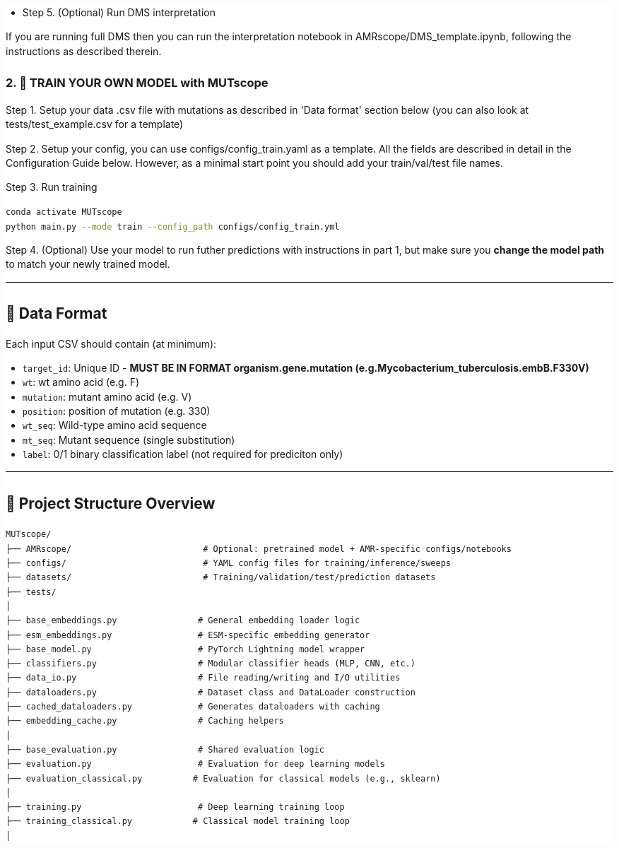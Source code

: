- Step 5. (Optional) Run DMS interpretation

If you are running full DMS then you can run the interpretation notebook in AMRscope/DMS_template.ipynb, following the instructions as described therein. 


### 2. 🚂 TRAIN YOUR OWN MODEL with MUTscope

Step 1. Setup your data .csv file with mutations as described in 'Data format' section below (you can also look at tests/test_example.csv for a template)

Step 2. Setup your config, you can use configs/config_train.yaml as a template. All the fields are described in detail in the Configuration Guide below. However, as a minimal start point you should add your train/val/test file names. 

Step 3. Run training

```bash
conda activate MUTscope
python main.py --mode train --config_path configs/config_train.yml
```
Step 4. (Optional) Use your model to run futher predictions with instructions in part 1, but make sure you **change the model path** to match your newly trained model.

---

## 🧪 Data Format

Each input CSV should contain (at minimum):

* `target_id`: Unique ID - **MUST BE IN FORMAT organism.gene.mutation (e.g.Mycobacterium_tuberculosis.embB.F330V)**
* `wt`: wt amino acid (e.g. F)
* `mutation`: mutant amino acid (e.g. V)
* `position`: position of mutation (e.g. 330)
* `wt_seq`: Wild-type amino acid sequence
* `mt_seq`: Mutant sequence (single substitution)
* `label`: 0/1 binary classification label (not required for prediciton only) 

---

## 📂 Project Structure Overview

```
MUTscope/
├── AMRscope/                          # Optional: pretrained model + AMR-specific configs/notebooks
├── configs/                           # YAML config files for training/inference/sweeps
├── datasets/                          # Training/validation/test/prediction datasets
├── tests/                             
│
├── base_embeddings.py                # General embedding loader logic
├── esm_embeddings.py                 # ESM-specific embedding generator
├── base_model.py                     # PyTorch Lightning model wrapper
├── classifiers.py                    # Modular classifier heads (MLP, CNN, etc.)
├── data_io.py                        # File reading/writing and I/O utilities
├── dataloaders.py                    # Dataset class and DataLoader construction
├── cached_dataloaders.py             # Generates dataloaders with caching
├── embedding_cache.py                # Caching helpers
│
├── base_evaluation.py                # Shared evaluation logic
├── evaluation.py                     # Evaluation for deep learning models
├── evaluation_classical.py          # Evaluation for classical models (e.g., sklearn)
│
├── training.py                       # Deep learning training loop
├── training_classical.py            # Classical model training loop
│
```